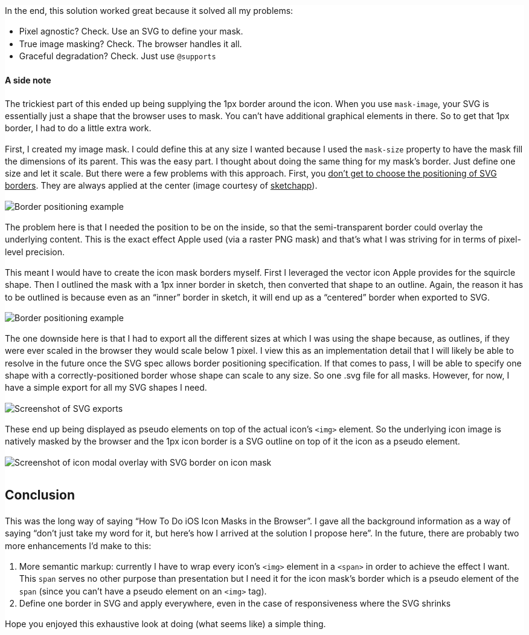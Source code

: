 In the end, this solution worked great because it solved all my problems:

- Pixel agnostic? Check. Use an SVG to define your mask.
- True image masking? Check. The browser handles it all.
- Graceful degradation? Check. Just use `@supports`

#### A side note

The trickiest part of this ended up being supplying the 1px border around the icon. When you use `mask-image`, your SVG is essentially just a shape that the browser uses to mask. You can’t have additional graphical elements in there. So to get that 1px border, I had to do a little extra work.

First, I created my image mask. I could define this at any size I wanted because I used the `mask-size` property to have the mask fill the dimensions of its parent. This was the easy part. I thought about doing the same thing for my mask’s border. Just define one size and let it scale. But there were a few problems with this approach. First, you [don’t get to choose the positioning of SVG borders](https://stackoverflow.com/questions/7241393/can-you-control-how-an-svgs-stroke-width-is-drawn). They are always applied at the center (image courtesy of [sketchapp](https://www.sketchapp.com/docs/styling/borders/)).

![Border positioning example](https://cdn.jim-nielsen.com/blog/2017/iosicons-border-position.jpg "With SVGs, all borders are positioned at the center.")

The problem here is that I needed the position to be on the inside, so that the semi-transparent border could overlay the underlying content. This is the exact effect Apple used (via a raster PNG mask) and that’s what I was striving for in terms of pixel-level precision.

This meant I would have to create the icon mask borders myself. First I leveraged the vector icon Apple provides for the squircle shape. Then I outlined the mask with a 1px inner border in sketch, then converted that shape to an outline. Again, the reason it has to be outlined is because even as an “inner” border in sketch, it will end up as a “centered” border when exported to SVG. 

![Border positioning example](https://cdn.jim-nielsen.com/blog/2017/iosicons-border-outline.png)

The one downside here is that I had to export all the different sizes at which I was using the shape because, as outlines, if they were ever scaled in the browser they would scale below 1 pixel. I view this as an implementation detail that I will likely be able to resolve in the future once the SVG spec allows border positioning specification. If that comes to pass, I will be able to specify one shape with a correctly-positioned border whose shape can scale to any size. So one .svg file for all masks. However, for now, I have a simple export for all my SVG shapes I need.

![Screenshot of SVG exports](https://cdn.jim-nielsen.com/blog/2017/iosicons-svg-exports.png)

These end up being displayed as pseudo elements on top of the actual icon’s `<img>` element. So the underlying icon image is natively masked by the browser and the 1px icon border is a SVG outline on top of it the icon as a pseudo element.

![Screenshot of icon modal overlay with SVG border on icon mask](https://cdn.jim-nielsen.com/blog/2017/iosicons-svg-border.jpg)

## Conclusion

This was the long way of saying “How To Do iOS Icon Masks in the Browser”. I gave all the background information as a way of saying “don’t just take my word for it, but here’s how I arrived at the solution I propose here”. In the future, there are probably two more enhancements I’d make to this:

1. More semantic markup: currently I have to wrap every icon’s `<img>` element in a `<span>` in order to achieve the effect I want. This `span` serves no other purpose than presentation but I need it for the icon mask’s border which is a pseudo element of the `span` (since you can’t have a pseudo element on an `<img>` tag).
2. Define one border in SVG and apply everywhere, even in the case of responsiveness where the SVG shrinks

Hope you enjoyed this exhaustive look at doing (what seems like) a simple thing.
